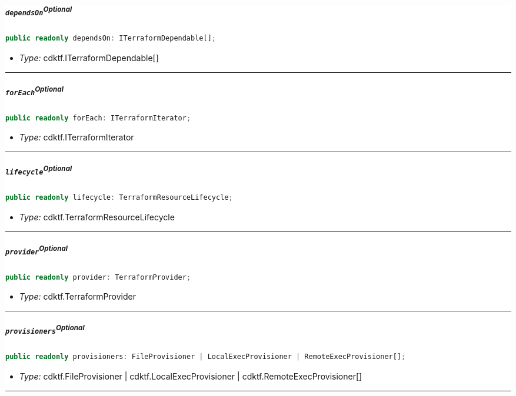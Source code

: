 ##### `dependsOn`<sup>Optional</sup> <a name="dependsOn" id="@cdktf/provider-googleworkspace.user.UserConfig.property.dependsOn"></a>

```typescript
public readonly dependsOn: ITerraformDependable[];
```

- *Type:* cdktf.ITerraformDependable[]

---

##### `forEach`<sup>Optional</sup> <a name="forEach" id="@cdktf/provider-googleworkspace.user.UserConfig.property.forEach"></a>

```typescript
public readonly forEach: ITerraformIterator;
```

- *Type:* cdktf.ITerraformIterator

---

##### `lifecycle`<sup>Optional</sup> <a name="lifecycle" id="@cdktf/provider-googleworkspace.user.UserConfig.property.lifecycle"></a>

```typescript
public readonly lifecycle: TerraformResourceLifecycle;
```

- *Type:* cdktf.TerraformResourceLifecycle

---

##### `provider`<sup>Optional</sup> <a name="provider" id="@cdktf/provider-googleworkspace.user.UserConfig.property.provider"></a>

```typescript
public readonly provider: TerraformProvider;
```

- *Type:* cdktf.TerraformProvider

---

##### `provisioners`<sup>Optional</sup> <a name="provisioners" id="@cdktf/provider-googleworkspace.user.UserConfig.property.provisioners"></a>

```typescript
public readonly provisioners: FileProvisioner | LocalExecProvisioner | RemoteExecProvisioner[];
```

- *Type:* cdktf.FileProvisioner | cdktf.LocalExecProvisioner | cdktf.RemoteExecProvisioner[]

---
